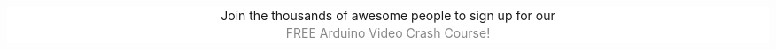 <span style="font-size: large;"><div style="text-align: center;">
Join the thousands of awesome people to sign up for our<br />
<a href="http://freecourse.hackerspacetech.com/" style="color: #888888; text-decoration: none;">FREE Arduino Video Crash Course!</a></div>
</span></h2>
</div>
